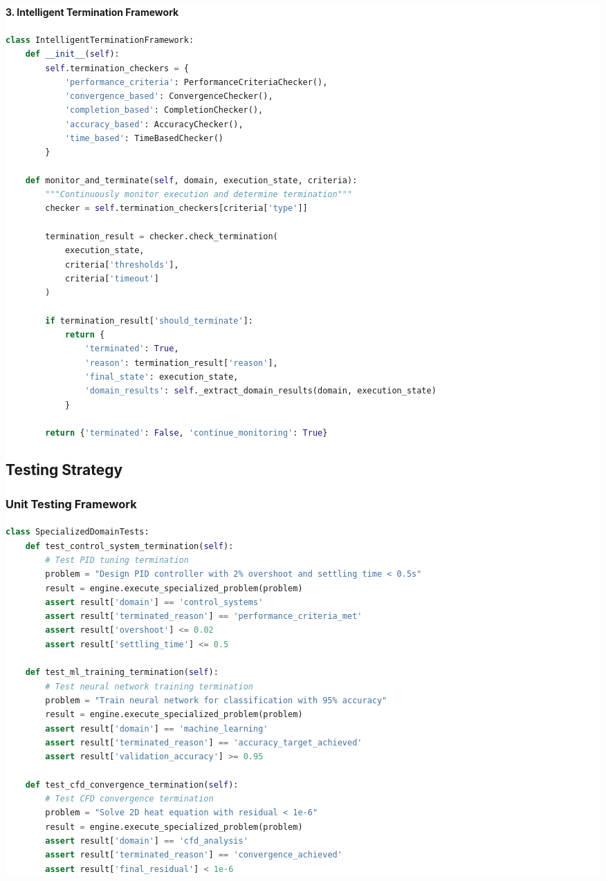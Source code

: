 #### **3. Intelligent Termination Framework**
```python
class IntelligentTerminationFramework:
    def __init__(self):
        self.termination_checkers = {
            'performance_criteria': PerformanceCriteriaChecker(),
            'convergence_based': ConvergenceChecker(),
            'completion_based': CompletionChecker(),
            'accuracy_based': AccuracyChecker(),
            'time_based': TimeBasedChecker()
        }
    
    def monitor_and_terminate(self, domain, execution_state, criteria):
        """Continuously monitor execution and determine termination"""
        checker = self.termination_checkers[criteria['type']]
        
        termination_result = checker.check_termination(
            execution_state,
            criteria['thresholds'],
            criteria['timeout']
        )
        
        if termination_result['should_terminate']:
            return {
                'terminated': True,
                'reason': termination_result['reason'],
                'final_state': execution_state,
                'domain_results': self._extract_domain_results(domain, execution_state)
            }
        
        return {'terminated': False, 'continue_monitoring': True}
```

## Testing Strategy

### **Unit Testing Framework**
```python
class SpecializedDomainTests:
    def test_control_system_termination(self):
        # Test PID tuning termination
        problem = "Design PID controller with 2% overshoot and settling time < 0.5s"
        result = engine.execute_specialized_problem(problem)
        assert result['domain'] == 'control_systems'
        assert result['terminated_reason'] == 'performance_criteria_met'
        assert result['overshoot'] <= 0.02
        assert result['settling_time'] <= 0.5
    
    def test_ml_training_termination(self):
        # Test neural network training termination
        problem = "Train neural network for classification with 95% accuracy"
        result = engine.execute_specialized_problem(problem)
        assert result['domain'] == 'machine_learning'
        assert result['terminated_reason'] == 'accuracy_target_achieved'
        assert result['validation_accuracy'] >= 0.95
    
    def test_cfd_convergence_termination(self):
        # Test CFD convergence termination
        problem = "Solve 2D heat equation with residual < 1e-6"
        result = engine.execute_specialized_problem(problem)
        assert result['domain'] == 'cfd_analysis'
        assert result['terminated_reason'] == 'convergence_achieved'
        assert result['final_residual'] < 1e-6
```